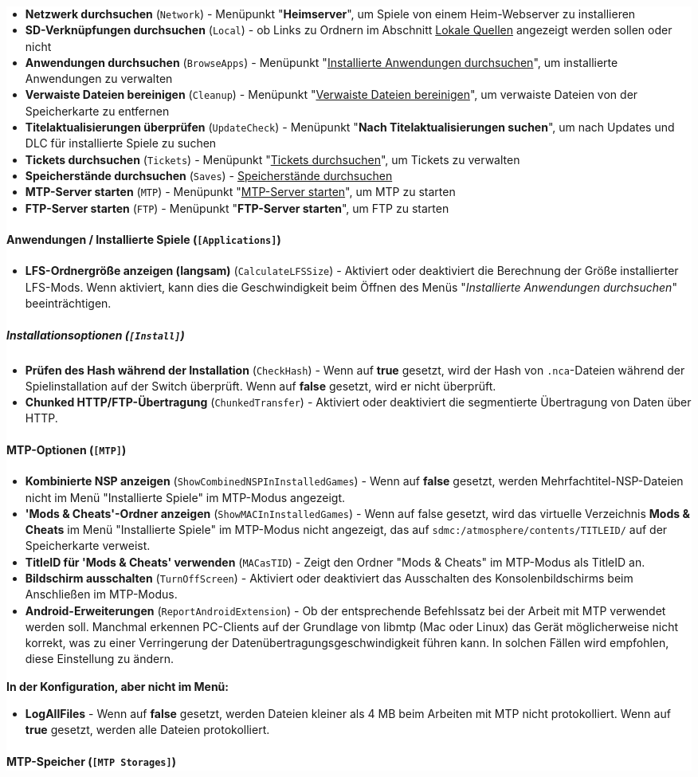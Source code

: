 * **Netzwerk durchsuchen** (`Network`) - Menüpunkt "**Heimserver**", um Spiele von einem Heim-Webserver zu installieren
* **SD-Verknüpfungen durchsuchen** (`Local`) - ob Links zu Ordnern im Abschnitt [Lokale Quellen](#local-sources) angezeigt werden sollen oder nicht
* **Anwendungen durchsuchen** (`BrowseApps`) - Menüpunkt "[Installierte Anwendungen durchsuchen](#browse-installed-applications)", um installierte Anwendungen zu verwalten
* **Verwaiste Dateien bereinigen** (`Cleanup`) - Menüpunkt "[Verwaiste Dateien bereinigen](#cleanup-orphaned-files)", um verwaiste Dateien von der Speicherkarte zu entfernen
* **Titelaktualisierungen überprüfen** (`UpdateCheck`) - Menüpunkt "**Nach Titelaktualisierungen suchen**", um nach Updates und DLC für installierte Spiele zu suchen
* **Tickets durchsuchen** (`Tickets`) - Menüpunkt "[Tickets durchsuchen](#browse-tickets)", um Tickets zu verwalten
* **Speicherstände durchsuchen** (`Saves`) - [Speicherstände durchsuchen](#browse-saves)
* **MTP-Server starten** (`MTP`) - Menüpunkt "[MTP-Server starten](#run-mtp-responder)", um MTP zu starten
* **FTP-Server starten** (`FTP`) - Menüpunkt "**FTP-Server starten**", um FTP zu starten

#### Anwendungen / Installierte Spiele (`[Applications]`)

* **LFS-Ordnergröße anzeigen (langsam)** (`CalculateLFSSize`) - Aktiviert oder deaktiviert die Berechnung der Größe installierter LFS-Mods. Wenn aktiviert, kann dies die Geschwindigkeit beim Öffnen des Menüs "*Installierte Anwendungen durchsuchen*" beeinträchtigen.

##### Installationsoptionen (`[Install]`)

* **Prüfen des Hash während der Installation** (`CheckHash`) - Wenn auf **true** gesetzt, wird der Hash von `.nca`-Dateien während der Spielinstallation auf der Switch überprüft. Wenn auf **false** gesetzt, wird er nicht überprüft.
* **Chunked HTTP/FTP-Übertragung** (`ChunkedTransfer`) - Aktiviert oder deaktiviert die segmentierte Übertragung von Daten über HTTP.

#### MTP-Optionen (`[MTP]`)

* **Kombinierte NSP anzeigen** (`ShowCombinedNSPInInstalledGames`) - Wenn auf **false** gesetzt, werden Mehrfachtitel-NSP-Dateien nicht im Menü "Installierte Spiele" im MTP-Modus angezeigt.
* **'Mods & Cheats'-Ordner anzeigen** (`ShowMACInInstalledGames`) - Wenn auf false gesetzt, wird das virtuelle Verzeichnis **Mods & Cheats** im Menü "Installierte Spiele" im MTP-Modus nicht angezeigt, das auf `sdmc:/atmosphere/contents/TITLEID/` auf der Speicherkarte verweist.
* **TitleID für 'Mods & Cheats' verwenden** (`MACasTID`) - Zeigt den Ordner "Mods & Cheats" im MTP-Modus als TitleID an.
* **Bildschirm ausschalten** (`TurnOffScreen`) - Aktiviert oder deaktiviert das Ausschalten des Konsolenbildschirms beim Anschließen im MTP-Modus.
* **Android-Erweiterungen** (`ReportAndroidExtension`) - Ob der entsprechende Befehlssatz bei der Arbeit mit MTP verwendet werden soll. Manchmal erkennen PC-Clients auf der Grundlage von libmtp (Mac oder Linux) das Gerät möglicherweise nicht korrekt, was zu einer Verringerung der Datenübertragungsgeschwindigkeit führen kann. In solchen Fällen wird empfohlen, diese Einstellung zu ändern.

**In der Konfiguration, aber nicht im Menü:**

* **LogAllFiles** - Wenn auf **false** gesetzt, werden Dateien kleiner als 4 MB beim Arbeiten mit MTP nicht protokolliert. Wenn auf **true** gesetzt, werden alle Dateien protokolliert.

#### MTP-Speicher (`[MTP Storages]`)
